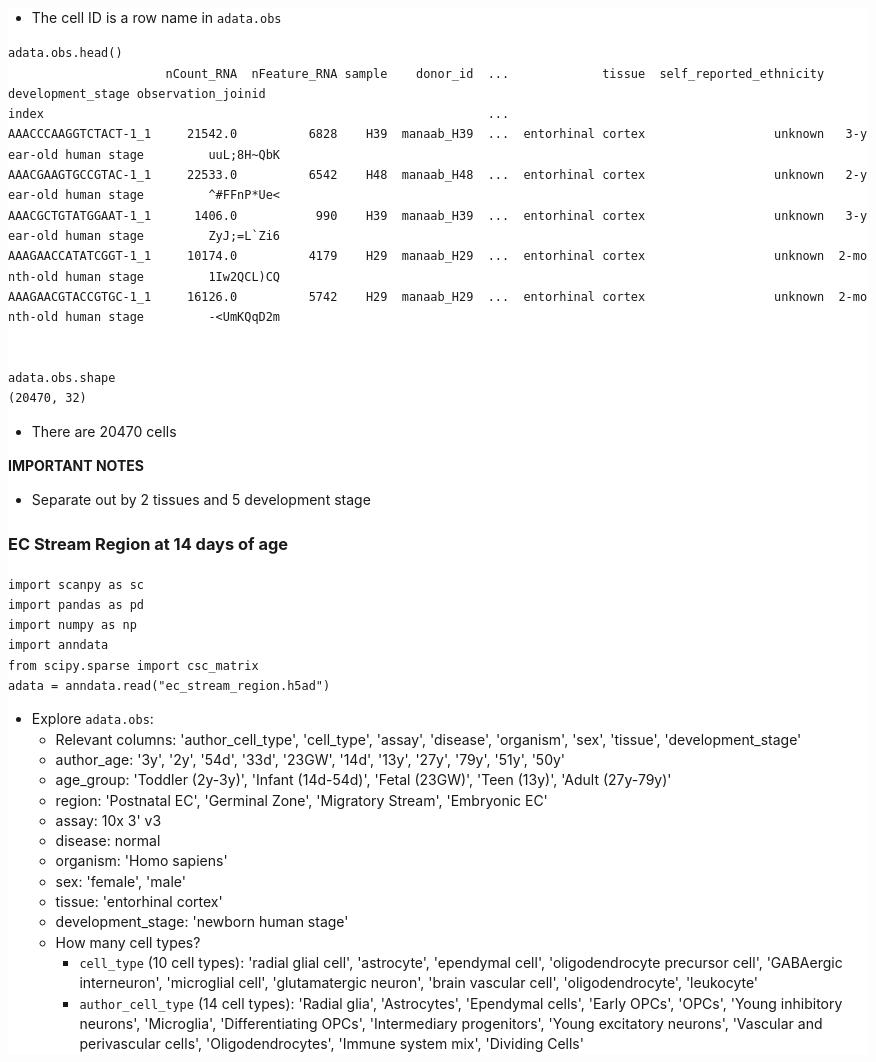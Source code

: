 - The cell ID is a row name in `adata.obs`
```
adata.obs.head()
                      nCount_RNA  nFeature_RNA sample    donor_id  ...             tissue  self_reported_ethnicity        development_stage observation_joinid
index                                                              ...                                                                                       
AAACCCAAGGTCTACT-1_1     21542.0          6828    H39  manaab_H39  ...  entorhinal cortex                  unknown   3-year-old human stage         uuL;8H~QbK
AAACGAAGTGCCGTAC-1_1     22533.0          6542    H48  manaab_H48  ...  entorhinal cortex                  unknown   2-year-old human stage         ^#FFnP*Ue<
AAACGCTGTATGGAAT-1_1      1406.0           990    H39  manaab_H39  ...  entorhinal cortex                  unknown   3-year-old human stage         ZyJ;=L`Zi6
AAAGAACCATATCGGT-1_1     10174.0          4179    H29  manaab_H29  ...  entorhinal cortex                  unknown  2-month-old human stage         1Iw2QCL)CQ
AAAGAACGTACCGTGC-1_1     16126.0          5742    H29  manaab_H29  ...  entorhinal cortex                  unknown  2-month-old human stage         -<UmKQqD2m


adata.obs.shape
(20470, 32)
```
- There are 20470 cells

**IMPORTANT NOTES**
- Separate out by 2 tissues and 5 development stage

### EC Stream Region at 14 days of age
```
import scanpy as sc
import pandas as pd
import numpy as np
import anndata
from scipy.sparse import csc_matrix
adata = anndata.read("ec_stream_region.h5ad")
```
- Explore `adata.obs`:
    - Relevant columns: 'author_cell_type', 'cell_type', 'assay', 'disease',
       'organism', 'sex', 'tissue', 'development_stage'
    - author_age: '3y', '2y', '54d', '33d', '23GW', '14d', '13y', '27y', '79y', '51y', '50y'
    - age_group: 'Toddler (2y-3y)', 'Infant (14d-54d)', 'Fetal (23GW)', 'Teen (13y)', 'Adult (27y-79y)'
    - region: 'Postnatal EC', 'Germinal Zone', 'Migratory Stream', 'Embryonic EC'
    - assay: 10x 3' v3
    - disease: normal
    - organism: 'Homo sapiens'
    - sex: 'female', 'male'
    - tissue: 'entorhinal cortex'
    - development_stage: 'newborn human stage'
    - How many cell types?
        - `cell_type` (10 cell types): 'radial glial cell', 'astrocyte', 'ependymal cell', 'oligodendrocyte precursor cell', 'GABAergic interneuron', 'microglial cell', 'glutamatergic neuron', 'brain vascular cell', 'oligodendrocyte', 'leukocyte'
        - `author_cell_type` (14 cell types): 'Radial glia', 'Astrocytes', 'Ependymal cells', 'Early OPCs', 'OPCs', 'Young inhibitory neurons', 'Microglia', 'Differentiating OPCs', 'Intermediary progenitors', 'Young excitatory neurons', 'Vascular and perivascular cells', 'Oligodendrocytes', 'Immune system mix', 'Dividing Cells'
